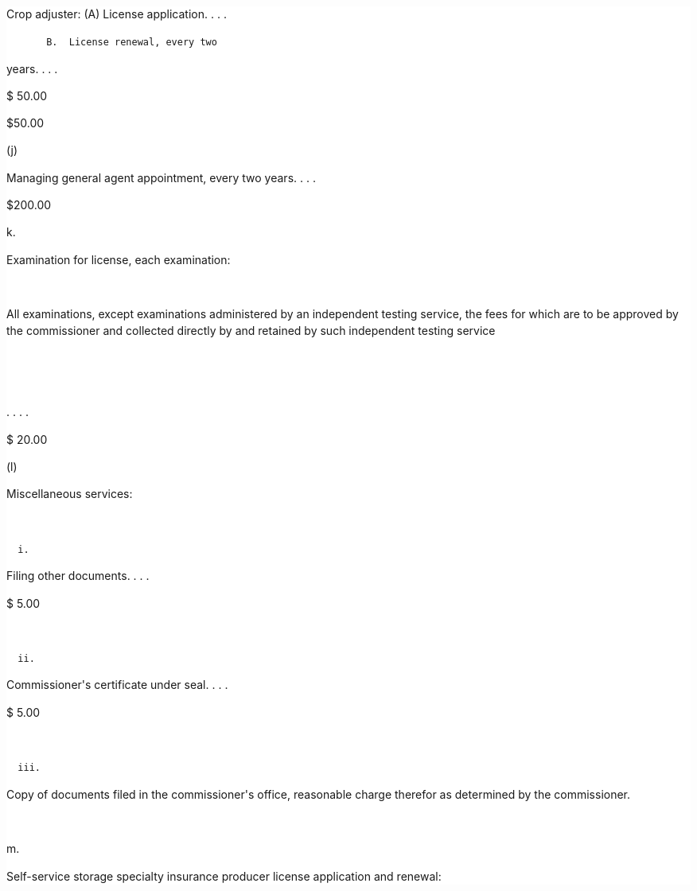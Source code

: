 Crop adjuster: (A) License application. . . .

           B.  License renewal, every two

years. . . .



$ 50.00



$50.00

 (j)

Managing general agent appointment, every two years. . . .

$200.00

   k.

Examination for license, each examination:

 

All examinations, except examinations   administered by an independent testing service, the fees for which are to be approved by the commissioner and collected directly by and retained by such independent testing service

 

 

. . . .

$ 20.00

 (l)

Miscellaneous services:

 

      i.

Filing other documents. . . .

$ 5.00

 

      ii.

Commissioner's certificate under seal. . . .

$ 5.00

 

      iii.

Copy of documents filed in the commissioner's office, reasonable charge therefor as determined by the commissioner.

 

   m.

Self-service storage specialty insurance producer license application and renewal:
